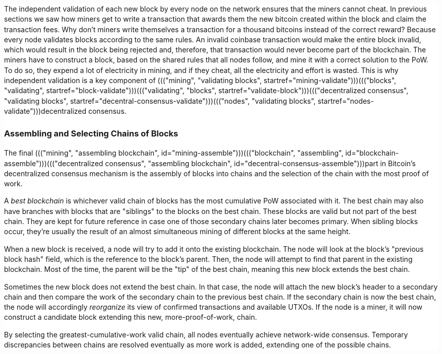 The independent validation of each new block by every node on the
network ensures that the miners cannot cheat. In previous sections we
saw how miners get to write a transaction that awards them the new
bitcoin created within the block and claim the transaction fees. Why
don’t miners write themselves a transaction for a thousand bitcoins
instead of the correct reward? Because every node validates blocks
according to the same rules. An invalid coinbase transaction would make
the entire block invalid, which would result in the block being rejected
and, therefore, that transaction would never become part of the blockchain.
The miners have to construct a block, based on the shared rules
that all nodes follow, and mine it with a correct solution to the
PoW. To do so, they expend a lot of electricity in mining, and
if they cheat, all the electricity and effort is wasted. This is why
independent validation is a key component of ((("mining", "validating blocks", startref="mining-validate")))((("blocks", "validating", startref="block-validate")))((("validating", "blocks", startref="validate-block")))((("decentralized consensus", "validating blocks", startref="decentral-consensus-validate")))((("nodes", "validating blocks", startref="nodes-validate")))decentralized consensus.

### Assembling and Selecting Chains of Blocks

The final ((("mining", "assembling blockchain", id="mining-assemble")))((("blockchain", "assembling", id="blockchain-assemble")))((("decentralized consensus", "assembling blockchain", id="decentral-consensus-assemble")))part in Bitcoin’s decentralized
consensus mechanism is the assembly of blocks into chains and the
selection of the chain with the most proof of work.

A _best blockchain_ is whichever valid chain of blocks has
the most cumulative PoW associated with it.
The
best chain may also have branches with blocks that are "siblings" to
the blocks on the best chain. These blocks are valid but not part of the
best chain. They are kept for future reference in case one of those
secondary chains later becomes primary.  When sibling blocks occur,
they’re usually the result of an
almost simultaneous mining of different blocks at the same height.

When a new block is received, a node will try to add it onto the
existing blockchain. The node will look at the block’s "previous block
hash" field, which is the reference to the block’s parent. Then, the
node will attempt to find that parent in the existing blockchain. Most
of the time, the parent will be the "tip" of the best chain, meaning
this new block extends the best chain.

Sometimes the new block does not extend
the best chain.  In that case, the node will attach the new block’s
header to a
secondary chain and then compare the work of the secondary chain to the
previous best chain. If the secondary chain is now the best chain, the
node will accordingly _reorganize_ its view of confirmed transactions
and available UTXOs.  If the node is a miner, it will now construct a
candidate block extending this new, more-proof-of-work, chain.

By selecting the greatest-cumulative-work valid chain, all nodes
eventually achieve network-wide consensus. Temporary discrepancies
between chains are resolved eventually as more work is added, extending
one of the possible chains.
